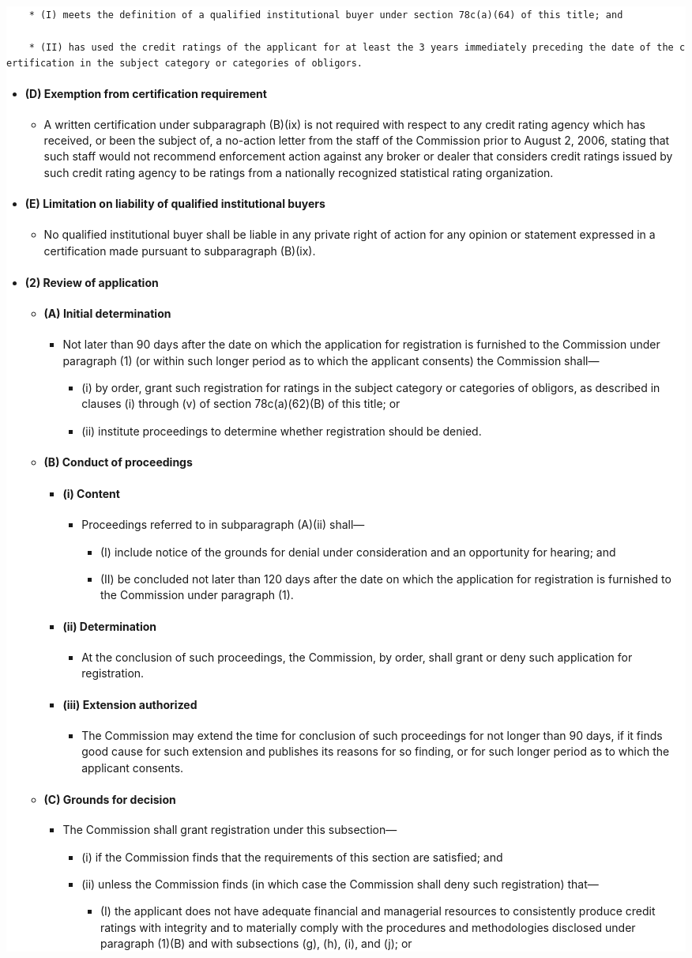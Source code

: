         * (I) meets the definition of a qualified institutional buyer under section 78c(a)(64) of this title; and

        * (II) has used the credit ratings of the applicant for at least the 3 years immediately preceding the date of the certification in the subject category or categories of obligors.

  * #### (D) Exemption from certification requirement
    * A written certification under subparagraph (B)(ix) is not required with respect to any credit rating agency which has received, or been the subject of, a no-action letter from the staff of the Commission prior to August 2, 2006, stating that such staff would not recommend enforcement action against any broker or dealer that considers credit ratings issued by such credit rating agency to be ratings from a nationally recognized statistical rating organization.

  * #### (E) Limitation on liability of qualified institutional buyers
    * No qualified institutional buyer shall be liable in any private right of action for any opinion or statement expressed in a certification made pursuant to subparagraph (B)(ix).

* #### (2) Review of application
  * #### (A) Initial determination
    * Not later than 90 days after the date on which the application for registration is furnished to the Commission under paragraph (1) (or within such longer period as to which the applicant consents) the Commission shall—

      * (i) by order, grant such registration for ratings in the subject category or categories of obligors, as described in clauses (i) through (v) of section 78c(a)(62)(B) of this title; or

      * (ii) institute proceedings to determine whether registration should be denied.

  * #### (B) Conduct of proceedings
    * #### (i) Content
      * Proceedings referred to in subparagraph (A)(ii) shall—

        * (I) include notice of the grounds for denial under consideration and an opportunity for hearing; and

        * (II) be concluded not later than 120 days after the date on which the application for registration is furnished to the Commission under paragraph (1).

    * #### (ii) Determination
      * At the conclusion of such proceedings, the Commission, by order, shall grant or deny such application for registration.

    * #### (iii) Extension authorized
      * The Commission may extend the time for conclusion of such proceedings for not longer than 90 days, if it finds good cause for such extension and publishes its reasons for so finding, or for such longer period as to which the applicant consents.

  * #### (C) Grounds for decision
    * The Commission shall grant registration under this subsection—

      * (i) if the Commission finds that the requirements of this section are satisfied; and

      * (ii) unless the Commission finds (in which case the Commission shall deny such registration) that—

        * (I) the applicant does not have adequate financial and managerial resources to consistently produce credit ratings with integrity and to materially comply with the procedures and methodologies disclosed under paragraph (1)(B) and with subsections (g), (h), (i), and (j); or
